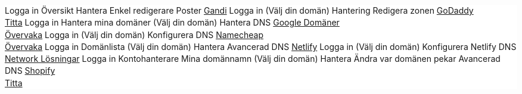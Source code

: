 <td>Logga in <i class="fa fa-angle-right"></i> Översikt <i class="fa fa-angle-right"></i> Hantera <i class="fa fa-angle-right"></i> Enkel redigerare <i class="fa fa-angle-right"></i> Poster</td>
</tr>
<tr>
<td><a rel="noopener noreferrer" target="_blank" href="https://id.gandi.net/en/login">Gandi</a></td>
<td>Logga in <i class="fa fa-angle-right"></i> (Välj din domän) <i class="fa fa-angle-right"></i> Hantering <i class="fa fa-angle-right"></i> Redigera zonen</td>
</tr>
<tr>
<td>
<a rel="noopener noreferrer" target="_blank" href="https://sso.godaddy.com">GoDaddy</a>
<br />
<a class="btn btn-dark" rel="noopener noreferrer" target="_blank" href="https://www.youtube.com/watch?v=G7g8FiZL5D8"><i class="fa fa-play-circle"></i> Titta</a>
</td>
<td>Logga in <i class="fa fa-angle-right"></i> Hantera mina domäner <i class="fa fa-angle-right"></i> (Välj din domän) <i class="fa fa-angle-right"></i> Hantera DNS</td>
</tr>
<tr>
<td>
<a rel="noopener noreferrer" target="_blank" href="https://domains.google.com/registrar">Google Domäner</a>
<br />
<a class="btn btn-dark" rel="noopener noreferrer" target="_blank" href="https://www.youtube.com/watch?v=01iHjbIN5CQ"><i class="fa fa-play-circle"></i> Övervaka</a>
</td>
<td>Logga in <i class="fa fa-angle-right"></i> (Välj din domän) <i class="fa fa-angle-right"></i> Konfigurera DNS</td>
</tr>
<tr>
<td>
<a rel="noopener noreferrer" target="_blank" href="https://www.namecheap.com/myaccount/login/">Namecheap</a>
<br />
<a class="btn btn-dark" rel="noopener noreferrer" target="_blank" href="https://www.youtube.com/watch?v=no62GCzMn7E"><i class="fa fa-play-circle"></i> Övervaka</a>
</td>
<td>Logga in <i class="fa fa-angle-right"></i> Domänlista <i class="fa fa-angle-right"></i> (Välj din domän) <i class="fa fa-angle-right"></i> Hantera <i class="fa fa-angle-right"></i> Avancerad DNS</td>
</tr>
<tr>
<td><a rel="noopener noreferrer" target="_blank" href="https://app.netlify.com/">Netlify</a></td>
<td>Logga in <i class="fa fa-angle-right"></i> (Välj din domän) <i class="fa fa-angle-right"></i> Konfigurera Netlify DNS</td>
</tr>
<tr>
<td><a rel="noopener noreferrer" target="_blank" href="https://www.networksolutions.com/manage-it/index.jsp">Network Lösningar</a></td>
<td>Logga in <i class="fa fa-angle-right"></i> Kontohanterare <i class="fa fa-angle-right"></i> Mina domännamn <i class="fa fa-angle-right"></i> (Välj din domän) <i class="fa fa-angle-right"></i> Hantera <i class="fa fa-angle-right"></i> Ändra var domänen pekar <i class="fa fa-angle-right"></i> Avancerad DNS</td>
</tr>
<tr>
<td>
<a rel="noopener noreferrer" target="_blank" href="https://accounts.shopify.com/store-login">Shopify</a>
<br />
<a class="btn btn-dark" rel="noopener noreferrer" target="_blank" href="https://www.youtube.com/watch?v=G1NR8CIdv2M"><i class="fa fa-play-circle"></i> Titta</a>
</td>